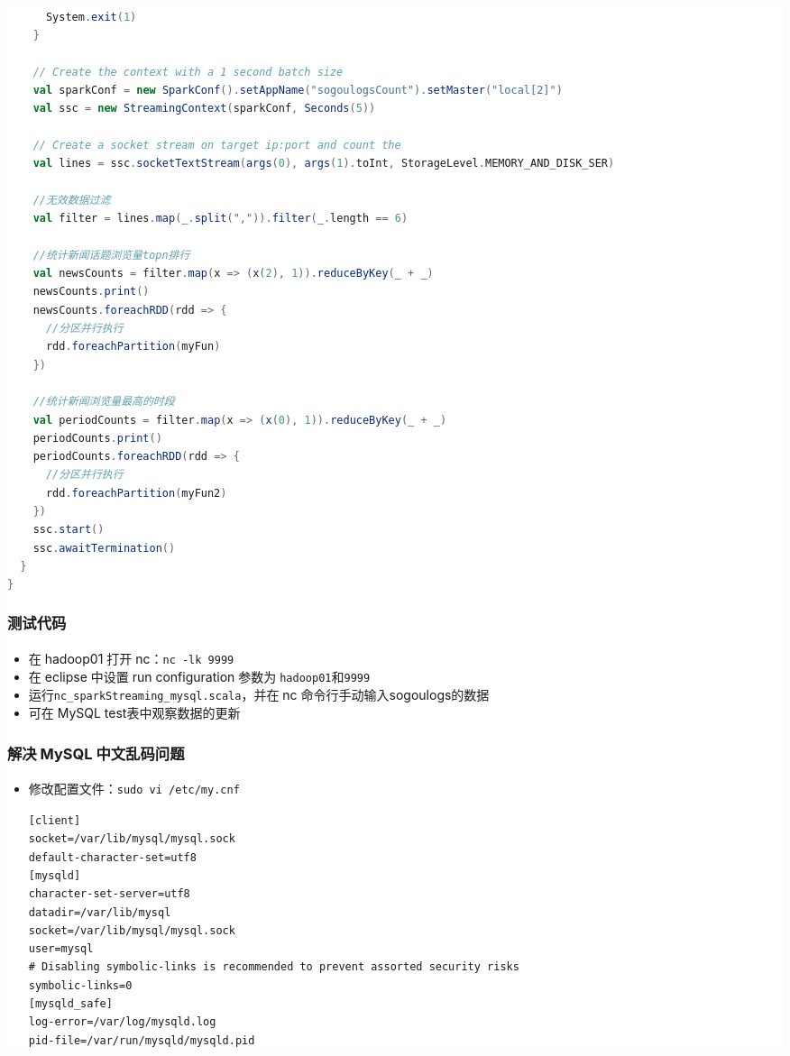   ```scala
        System.exit(1)
      }
  
      // Create the context with a 1 second batch size
      val sparkConf = new SparkConf().setAppName("sogoulogsCount").setMaster("local[2]")
      val ssc = new StreamingContext(sparkConf, Seconds(5))
  
      // Create a socket stream on target ip:port and count the
      val lines = ssc.socketTextStream(args(0), args(1).toInt, StorageLevel.MEMORY_AND_DISK_SER)
  
      //无效数据过滤
      val filter = lines.map(_.split(",")).filter(_.length == 6)
  
      //统计新闻话题浏览量topn排行
      val newsCounts = filter.map(x => (x(2), 1)).reduceByKey(_ + _)
      newsCounts.print()
      newsCounts.foreachRDD(rdd => {
        //分区并行执行
        rdd.foreachPartition(myFun)
      })
  
      //统计新闻浏览量最高的时段
      val periodCounts = filter.map(x => (x(0), 1)).reduceByKey(_ + _)
      periodCounts.print()
      periodCounts.foreachRDD(rdd => {
        //分区并行执行
        rdd.foreachPartition(myFun2)
      })
      ssc.start()
      ssc.awaitTermination()
    }
  }
  ```

### 测试代码

- 在 hadoop01 打开 nc：`nc -lk 9999`
- 在 eclipse 中设置 run configuration 参数为 `hadoop01`和`9999`
- 运行`nc_sparkStreaming_mysql.scala`，并在 nc 命令行手动输入sogoulogs的数据
- 可在 MySQL test表中观察数据的更新

### 解决 MySQL 中文乱码问题

- 修改配置文件：`sudo vi /etc/my.cnf`

  ```
  [client]
  socket=/var/lib/mysql/mysql.sock
  default-character-set=utf8
  [mysqld]
  character-set-server=utf8
  datadir=/var/lib/mysql
  socket=/var/lib/mysql/mysql.sock
  user=mysql
  # Disabling symbolic-links is recommended to prevent assorted security risks
  symbolic-links=0
  [mysqld_safe]
  log-error=/var/log/mysqld.log
  pid-file=/var/run/mysqld/mysqld.pid
  ```
